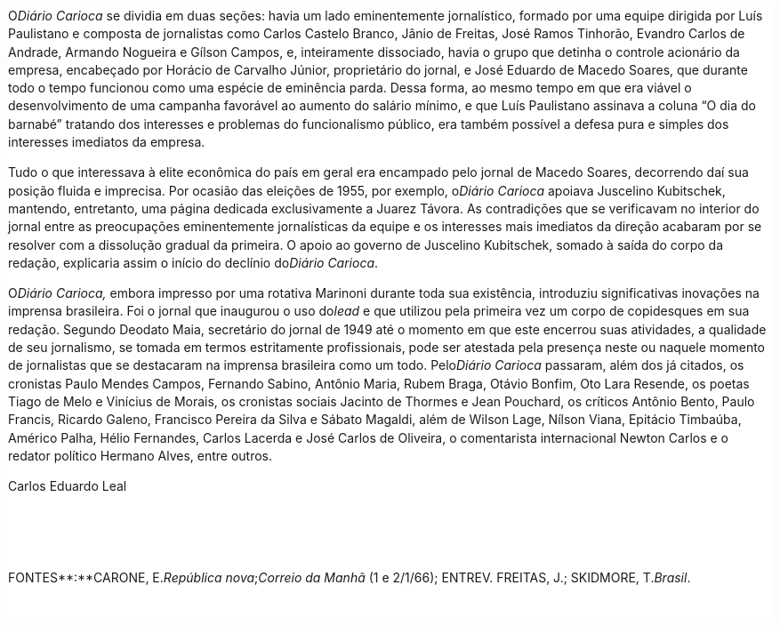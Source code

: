 O*Diário Carioca* se dividia em duas seções: havia um lado eminentemente
jornalístico, formado por uma equipe dirigida por Luís Paulistano e
composta de jornalistas como Carlos Castelo Branco, Jânio de Freitas,
José Ramos Tinhorão, Evandro Carlos de Andrade, Armando Nogueira e
Gílson Campos, e, inteiramente dissociado, havia o grupo que detinha o
controle acionário da empresa, encabeçado por Horácio de Carvalho
Júnior, proprietário do jornal, e José Eduardo de Macedo Soares, que
durante todo o tempo funcionou como uma espécie de eminência parda.
Dessa forma, ao mesmo tempo em que era viável o desenvolvimento de uma
campanha favorável ao aumento do salário mínimo, e que Luís Paulistano
assinava a coluna “O dia do barnabé” tratando dos interesses e problemas
do funcionalismo público, era também possível a defesa pura e simples
dos interesses imediatos da empresa.

Tudo o que interessava à elite econômica do país em geral era encampado
pelo jornal de Macedo Soares, decorrendo daí sua posição fluida e
imprecisa. Por ocasião das eleições de 1955, por exemplo, o*Diário
Carioca* apoiava Juscelino Kubitschek, mantendo, entretanto, uma página
dedicada exclusivamente a Juarez Távora. As contradições que se
verificavam no interior do jornal entre as preocupações eminentemente
jornalísticas da equipe e os interesses mais imediatos da direção
acabaram por se resolver com a dissolução gradual da primeira. O apoio
ao governo de Juscelino Kubitschek, somado à saída do corpo da redação,
explicaria assim o início do declínio do*Diário Carioca*.

O*Diário Carioca,* embora impresso por uma rotativa Marinoni durante
toda sua existência, introduziu significativas inovações na imprensa
brasileira. Foi o jornal que inaugurou o uso do*lead* e que utilizou
pela primeira vez um corpo de copidesques em sua redação. Segundo
Deodato Maia, secretário do jornal de 1949 até o momento em que este
encerrou suas atividades, a qualidade de seu jornalismo, se tomada em
termos estritamente profissionais, pode ser atestada pela presença neste
ou naquele momento de jornalistas que se destacaram na imprensa
brasileira como um todo. Pelo*Diário Carioca* passaram, além dos já
citados, os cronistas Paulo Mendes Campos, Fernando Sabino, Antônio
Maria, Rubem Braga, Otávio Bonfim, Oto Lara Resende, os poetas Tiago de
Melo e Vinícius de Morais, os cronistas sociais Jacinto de Thormes e
Jean Pouchard, os críticos Antônio Bento, Paulo Francis, Ricardo Galeno,
Francisco Pereira da Silva e Sábato Magaldi, além de Wilson Lage, Nílson
Viana, Epitácio Timbaúba, Américo Palha, Hélio Fernandes, Carlos Lacerda
e José Carlos de Oliveira, o comentarista internacional Newton Carlos e
o redator político Hermano Alves, entre outros.

Carlos Eduardo Leal

 

 

FONTES**:**CARONE, E.*República* *nova*;*Correio da Manhã* (1 e 2/1/66);
ENTREV. FREITAS, J.; SKIDMORE, T.*Brasil*.

 
